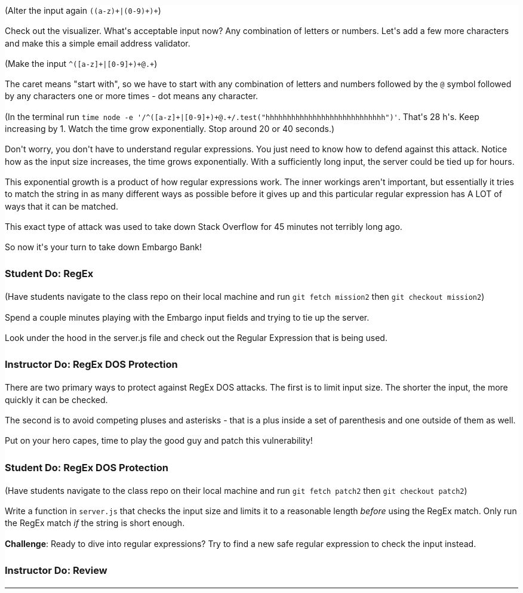 (Alter the input again `((a-z)+|(0-9)+)+`)

Check out the visualizer. What's acceptable input now? Any combination of letters or numbers. Let's add a few more characters and make this a simple email address validator.

(Make the input `^([a-z]+|[0-9]+)+@.+`)

The caret means "start with", so we have to start with any combination of letters and numbers followed by the `@` symbol followed by any characters one or more times -  dot means any character.

(In the terminal run `time node -e '/^([a-z]+|[0-9]+)+@.+/.test("hhhhhhhhhhhhhhhhhhhhhhhhhhhh")'`. That's 28 h's. Keep increasing by 1. Watch the time grow exponentially. Stop around 20 or 40 seconds.)

Don't worry, you don't have to understand regular expressions. You just need to know how to defend against this attack. Notice how as the input size increases, the time grows exponentially. With a sufficiently long input, the server could be tied up for hours. 

This exponential growth is a product of how regular expressions work. The inner workings aren't important, but essentially it tries to match the string in as many different ways as possible before it gives up and this particular regular expression has A LOT of ways that it can be matched. 

This exact type of attack was used to take down Stack Overflow for 45 minutes not terribly long ago. 

So now it's your turn to take down Embargo Bank! 

### Student Do: RegEx

(Have students navigate to the class repo on their local machine and run `git fetch mission2` then `git checkout mission2`)

Spend a couple minutes playing with the Embargo input fields and trying to tie up the server. 

Look under the hood in the server.js file and check out the Regular Expression that is being used.

### Instructor Do: RegEx DOS Protection

There are two primary ways to protect against RegEx DOS attacks. The first is to limit input size. The shorter the input, the more quickly it can be checked. 

The second is to avoid competing pluses and asterisks - that is a plus inside a set of parenthesis and one outside of them as well.

Put on your hero capes, time to play the good guy and patch this vulnerability!


### Student Do: RegEx DOS Protection

(Have students navigate to the class repo on their local machine and run `git fetch patch2` then `git checkout patch2`)

Write a function in `server.js` that checks the input size and limits it to a reasonable length *before* using the RegEx match. Only run the RegEx match *if* the string is short enough.

**Challenge**: Ready to dive into regular expressions? Try to find a new safe regular expression to check the input instead.

### Instructor Do: Review

---